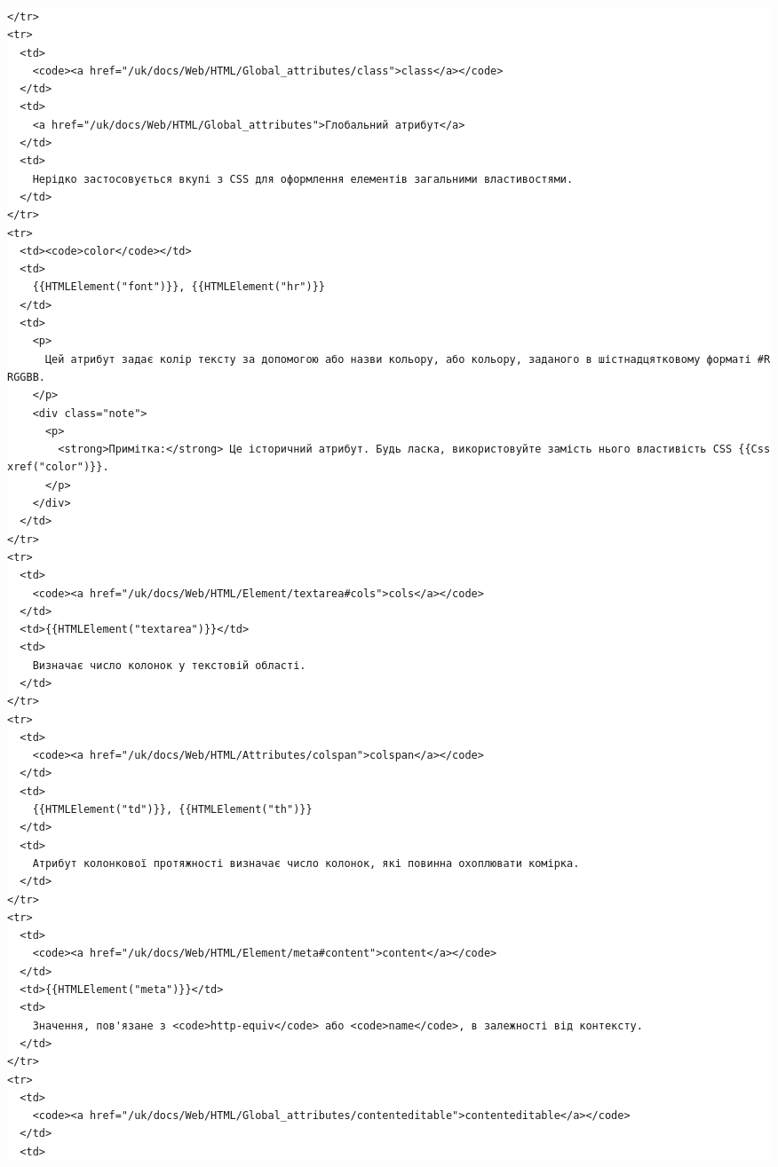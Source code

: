     </tr>
    <tr>
      <td>
        <code><a href="/uk/docs/Web/HTML/Global_attributes/class">class</a></code>
      </td>
      <td>
        <a href="/uk/docs/Web/HTML/Global_attributes">Глобальний атрибут</a>
      </td>
      <td>
        Нерідко застосовується вкупі з CSS для оформлення елементів загальними властивостями.
      </td>
    </tr>
    <tr>
      <td><code>color</code></td>
      <td>
        {{HTMLElement("font")}}, {{HTMLElement("hr")}}
      </td>
      <td>
        <p>
          Цей атрибут задає колір тексту за допомогою або назви кольору, або кольору, заданого в шістнадцятковому форматі #RRGGBB.
        </p>
        <div class="note">
          <p>
            <strong>Примітка:</strong> Це історичний атрибут. Будь ласка, використовуйте замість нього властивість CSS {{Cssxref("color")}}.
          </p>
        </div>
      </td>
    </tr>
    <tr>
      <td>
        <code><a href="/uk/docs/Web/HTML/Element/textarea#cols">cols</a></code>
      </td>
      <td>{{HTMLElement("textarea")}}</td>
      <td>
        Визначає число колонок у текстовій області.
      </td>
    </tr>
    <tr>
      <td>
        <code><a href="/uk/docs/Web/HTML/Attributes/colspan">colspan</a></code>
      </td>
      <td>
        {{HTMLElement("td")}}, {{HTMLElement("th")}}
      </td>
      <td>
        Атрибут колонкової протяжності визначає число колонок, які повинна охоплювати комірка.
      </td>
    </tr>
    <tr>
      <td>
        <code><a href="/uk/docs/Web/HTML/Element/meta#content">content</a></code>
      </td>
      <td>{{HTMLElement("meta")}}</td>
      <td>
        Значення, пов'язане з <code>http-equiv</code> або <code>name</code>, в залежності від контексту.
      </td>
    </tr>
    <tr>
      <td>
        <code><a href="/uk/docs/Web/HTML/Global_attributes/contenteditable">contenteditable</a></code>
      </td>
      <td>
